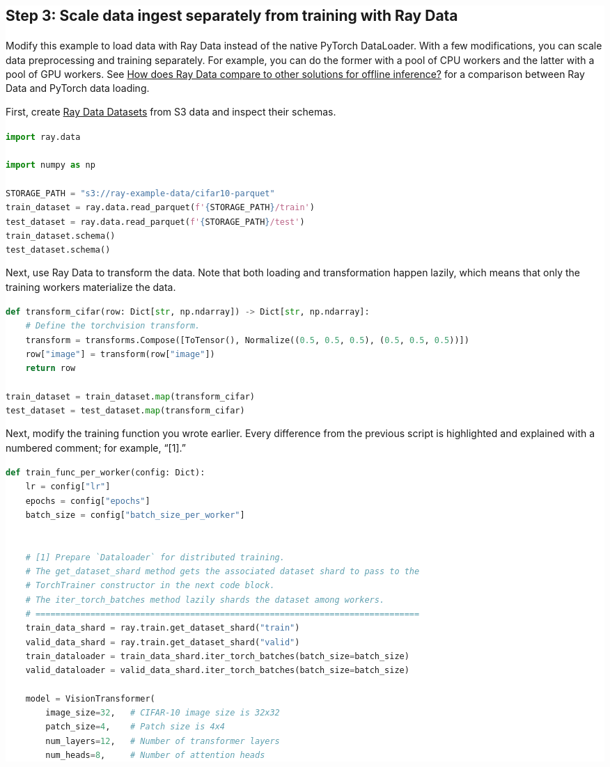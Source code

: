 ## Step 3: Scale data ingest separately from training with Ray Data


Modify this example to load data with Ray Data instead of the native PyTorch DataLoader. With a few modifications, you can scale data preprocessing and training separately. For example, you can do the former with a pool of CPU workers and the latter with a pool of GPU workers. See [How does Ray Data compare to other solutions for offline inference?](https://docs.ray.io/en/latest/data/comparisons.html#how-does-ray-data-compare-to-other-solutions-for-ml-training-ingest) for a comparison between Ray Data and PyTorch data loading.

First, create [Ray Data Datasets](https://docs.ray.io/en/latest/data/key-concepts.html#datasets-and-blocks) from S3 data and inspect their schemas.


```python
import ray.data

import numpy as np

STORAGE_PATH = "s3://ray-example-data/cifar10-parquet"
train_dataset = ray.data.read_parquet(f'{STORAGE_PATH}/train')
test_dataset = ray.data.read_parquet(f'{STORAGE_PATH}/test')
train_dataset.schema()
test_dataset.schema()
```

Next, use Ray Data to transform the data. Note that both loading and transformation happen lazily, which means that only the training workers materialize the data.


```python
def transform_cifar(row: Dict[str, np.ndarray]) -> Dict[str, np.ndarray]:
    # Define the torchvision transform.
    transform = transforms.Compose([ToTensor(), Normalize((0.5, 0.5, 0.5), (0.5, 0.5, 0.5))])
    row["image"] = transform(row["image"])
    return row

train_dataset = train_dataset.map(transform_cifar)
test_dataset = test_dataset.map(transform_cifar)
```

Next, modify the training function you wrote earlier. Every difference from the previous script is highlighted and explained with a numbered comment; for example, “[1].”


```python
def train_func_per_worker(config: Dict):
    lr = config["lr"]
    epochs = config["epochs"]
    batch_size = config["batch_size_per_worker"]


    # [1] Prepare `Dataloader` for distributed training.
    # The get_dataset_shard method gets the associated dataset shard to pass to the 
    # TorchTrainer constructor in the next code block.
    # The iter_torch_batches method lazily shards the dataset among workers.
    # =============================================================================
    train_data_shard = ray.train.get_dataset_shard("train")
    valid_data_shard = ray.train.get_dataset_shard("valid")
    train_dataloader = train_data_shard.iter_torch_batches(batch_size=batch_size)
    valid_dataloader = valid_data_shard.iter_torch_batches(batch_size=batch_size)

    model = VisionTransformer(
        image_size=32,   # CIFAR-10 image size is 32x32
        patch_size=4,    # Patch size is 4x4
        num_layers=12,   # Number of transformer layers
        num_heads=8,     # Number of attention heads
```